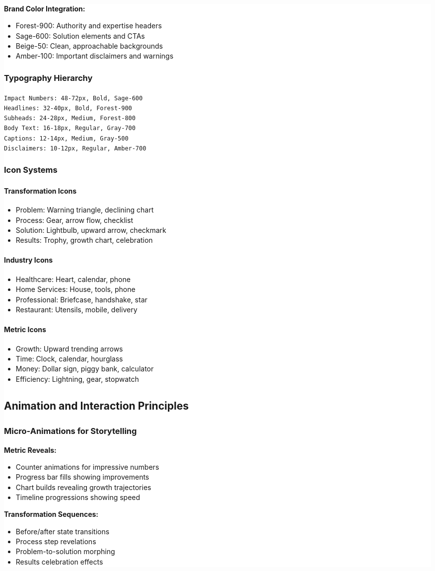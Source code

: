 **Brand Color Integration:**
- Forest-900: Authority and expertise headers
- Sage-600: Solution elements and CTAs
- Beige-50: Clean, approachable backgrounds
- Amber-100: Important disclaimers and warnings

### Typography Hierarchy

```
Impact Numbers: 48-72px, Bold, Sage-600
Headlines: 32-40px, Bold, Forest-900
Subheads: 24-28px, Medium, Forest-800
Body Text: 16-18px, Regular, Gray-700
Captions: 12-14px, Medium, Gray-500
Disclaimers: 10-12px, Regular, Amber-700
```

### Icon Systems

#### Transformation Icons
- Problem: Warning triangle, declining chart
- Process: Gear, arrow flow, checklist
- Solution: Lightbulb, upward arrow, checkmark
- Results: Trophy, growth chart, celebration

#### Industry Icons
- Healthcare: Heart, calendar, phone
- Home Services: House, tools, phone
- Professional: Briefcase, handshake, star
- Restaurant: Utensils, mobile, delivery

#### Metric Icons
- Growth: Upward trending arrows
- Time: Clock, calendar, hourglass
- Money: Dollar sign, piggy bank, calculator
- Efficiency: Lightning, gear, stopwatch

## Animation and Interaction Principles

### Micro-Animations for Storytelling

**Metric Reveals:**
- Counter animations for impressive numbers
- Progress bar fills showing improvements
- Chart builds revealing growth trajectories
- Timeline progressions showing speed

**Transformation Sequences:**
- Before/after state transitions
- Process step revelations
- Problem-to-solution morphing
- Results celebration effects
